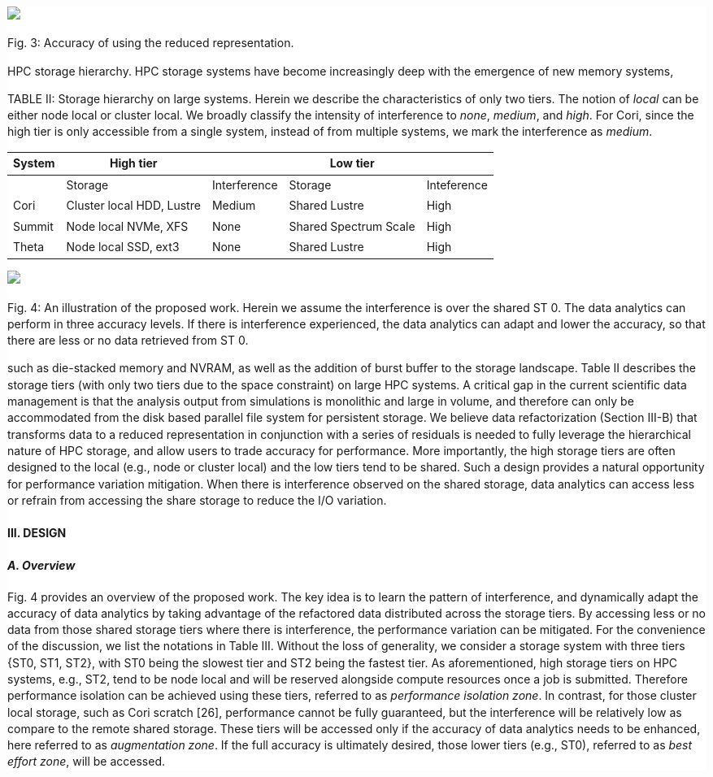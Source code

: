 ![](_page_2_Figure_10.png)

Fig. 3: Accuracy of using the reduced representation.

HPC storage hierarchy. HPC storage systems have become increasingly deep with the emergence of new memory systems,

TABLE II: Storage hierarchy on large systems. Herein we describe the characteristics of only two tiers. The notion of *local* can be either node local or cluster local. We broadly classify the intensity of interference to *none*, *medium*, and *high*. For Cori, since the high tier is only accessible from a single system, instead of from multiple systems, we mark the interference as *medium*.

| System | High tier |  | Low tier |  |
| --- | --- | --- | --- | --- |
|  | Storage | Interference | Storage | Inteference |
| Cori | Cluster local HDD, Lustre | Medium | Shared Lustre | High |
| Summit | Node local NVMe, XFS | None | Shared Spectrum Scale | High |
| Theta | Node local SSD, ext3 | None | Shared Lustre | High |

![](_page_3_Figure_2.png)

Fig. 4: An illustration of the proposed work. Herein we assume the interference is over the shared ST 0. The data analytics can perform in three accuracy levels. If there is interference experienced, the data analytics can adapt and lower the accuracy, so that there are less or no data retrieved from ST 0.

such as die-stacked memory and NVRAM, as well as the addition of burst buffer to the storage landscape. Table II describes the storage tiers (with only two tiers due to the space constraint) on large HPC systems. A critical gap in the current scientific data management is that the analysis output from simulations is monolithic and large in volume, and therefore can only be accommodated from the disk based parallel file system for persistent storage. We believe data refactorization (Section III-B) that transforms data to a reduced representation in conjunction with a series of residuals is needed to fully leverage the hierarchical nature of HPC storage, and allow users to trade accuracy for performance. More importantly, the high storage tiers are often designed to the local (e.g., node or cluster local) and the low tiers tend to be shared. Such a design provides a natural opportunity for performance variation mitigation. When there is interference observed on the shared storage, data analytics can access less or refrain from accessing the share storage to reduce the I/O variation.

#### III. DESIGN

#### *A. Overview*

Fig. 4 provides an overview of the proposed work. The key idea is to learn the pattern of interference, and dynamically adapt the accuracy of data analytics by taking advantage of the refactored data distributed across the storage tiers. By accessing less or no data from those shared storage tiers where there is interference, the performance variation can be mitigated. For the convenience of the discussion, we list the notations in Table III. Without the loss of generality, we consider a storage system with three tiers {ST0, ST1, ST2}, with ST0 being the slowest tier and ST2 being the fastest tier. As aforementioned, high storage tiers on HPC systems, e.g., ST2, tend to be node local and will be reserved alongside compute resources once a job is submitted. Therefore performance isolation can be achieved using these tiers, referred to as *performance isolation zone*. In contrast, for those cluster local storage, such as Cori scratch [26], performance cannot be fully guaranteed, but the interference will be relatively low as compare to the remote shared storage. These tiers will be accessed only if the accuracy of data analytics needs to be enhanced, here referred to as *augmentation zone*. If the full accuracy is ultimately desired, those lower tiers (e.g., ST0), referred to as *best effort zone*, will be accessed.
